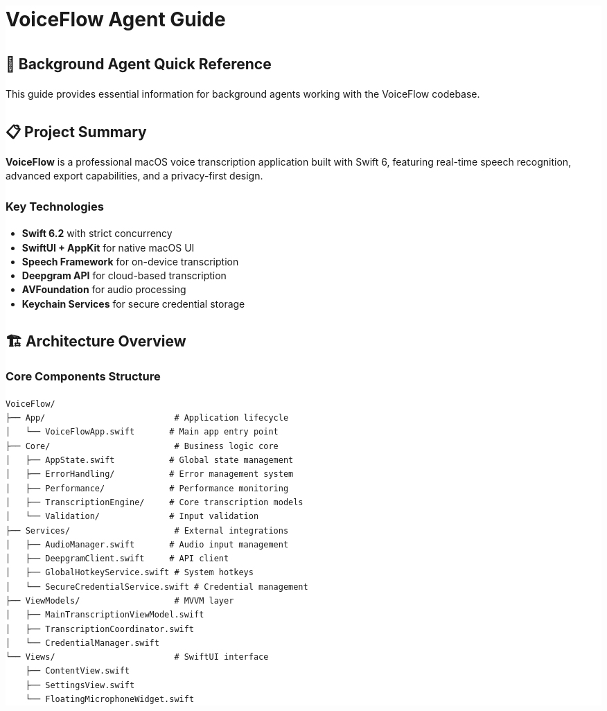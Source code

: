 # VoiceFlow Agent Guide

## 🤖 Background Agent Quick Reference

This guide provides essential information for background agents working with the VoiceFlow codebase.

## 📋 Project Summary

**VoiceFlow** is a professional macOS voice transcription application built with Swift 6, featuring real-time speech recognition, advanced export capabilities, and a privacy-first design.

### Key Technologies
- **Swift 6.2** with strict concurrency
- **SwiftUI + AppKit** for native macOS UI
- **Speech Framework** for on-device transcription
- **Deepgram API** for cloud-based transcription
- **AVFoundation** for audio processing
- **Keychain Services** for secure credential storage

## 🏗️ Architecture Overview

### Core Components Structure

```
VoiceFlow/
├── App/                          # Application lifecycle
│   └── VoiceFlowApp.swift       # Main app entry point
├── Core/                         # Business logic core
│   ├── AppState.swift           # Global state management
│   ├── ErrorHandling/           # Error management system
│   ├── Performance/             # Performance monitoring
│   ├── TranscriptionEngine/     # Core transcription models
│   └── Validation/              # Input validation
├── Services/                     # External integrations
│   ├── AudioManager.swift       # Audio input management
│   ├── DeepgramClient.swift     # API client
│   ├── GlobalHotkeyService.swift # System hotkeys
│   └── SecureCredentialService.swift # Credential management
├── ViewModels/                   # MVVM layer
│   ├── MainTranscriptionViewModel.swift
│   ├── TranscriptionCoordinator.swift
│   └── CredentialManager.swift
└── Views/                        # SwiftUI interface
    ├── ContentView.swift
    ├── SettingsView.swift
    └── FloatingMicrophoneWidget.swift
```
